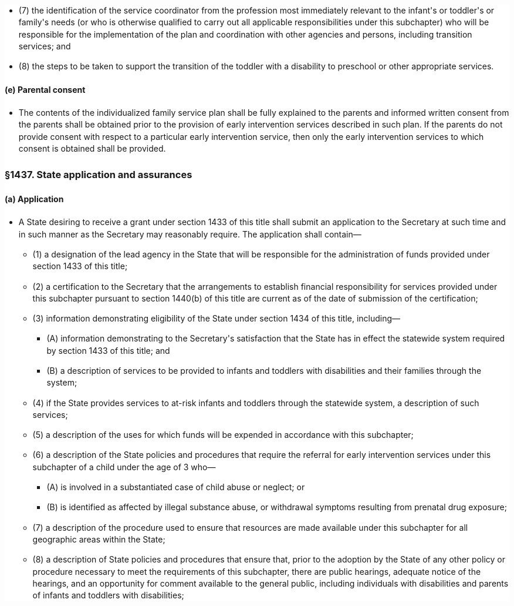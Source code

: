   * (7) the identification of the service coordinator from the profession most immediately relevant to the infant's or toddler's or family's needs (or who is otherwise qualified to carry out all applicable responsibilities under this subchapter) who will be responsible for the implementation of the plan and coordination with other agencies and persons, including transition services; and

  * (8) the steps to be taken to support the transition of the toddler with a disability to preschool or other appropriate services.

#### (e) Parental consent
* The contents of the individualized family service plan shall be fully explained to the parents and informed written consent from the parents shall be obtained prior to the provision of early intervention services described in such plan. If the parents do not provide consent with respect to a particular early intervention service, then only the early intervention services to which consent is obtained shall be provided.

### §1437. State application and assurances
#### (a) Application
* A State desiring to receive a grant under section 1433 of this title shall submit an application to the Secretary at such time and in such manner as the Secretary may reasonably require. The application shall contain—

  * (1) a designation of the lead agency in the State that will be responsible for the administration of funds provided under section 1433 of this title;

  * (2) a certification to the Secretary that the arrangements to establish financial responsibility for services provided under this subchapter pursuant to section 1440(b) of this title are current as of the date of submission of the certification;

  * (3) information demonstrating eligibility of the State under section 1434 of this title, including—

    * (A) information demonstrating to the Secretary's satisfaction that the State has in effect the statewide system required by section 1433 of this title; and

    * (B) a description of services to be provided to infants and toddlers with disabilities and their families through the system;


  * (4) if the State provides services to at-risk infants and toddlers through the statewide system, a description of such services;

  * (5) a description of the uses for which funds will be expended in accordance with this subchapter;

  * (6) a description of the State policies and procedures that require the referral for early intervention services under this subchapter of a child under the age of 3 who—

    * (A) is involved in a substantiated case of child abuse or neglect; or

    * (B) is identified as affected by illegal substance abuse, or withdrawal symptoms resulting from prenatal drug exposure;


  * (7) a description of the procedure used to ensure that resources are made available under this subchapter for all geographic areas within the State;

  * (8) a description of State policies and procedures that ensure that, prior to the adoption by the State of any other policy or procedure necessary to meet the requirements of this subchapter, there are public hearings, adequate notice of the hearings, and an opportunity for comment available to the general public, including individuals with disabilities and parents of infants and toddlers with disabilities;
